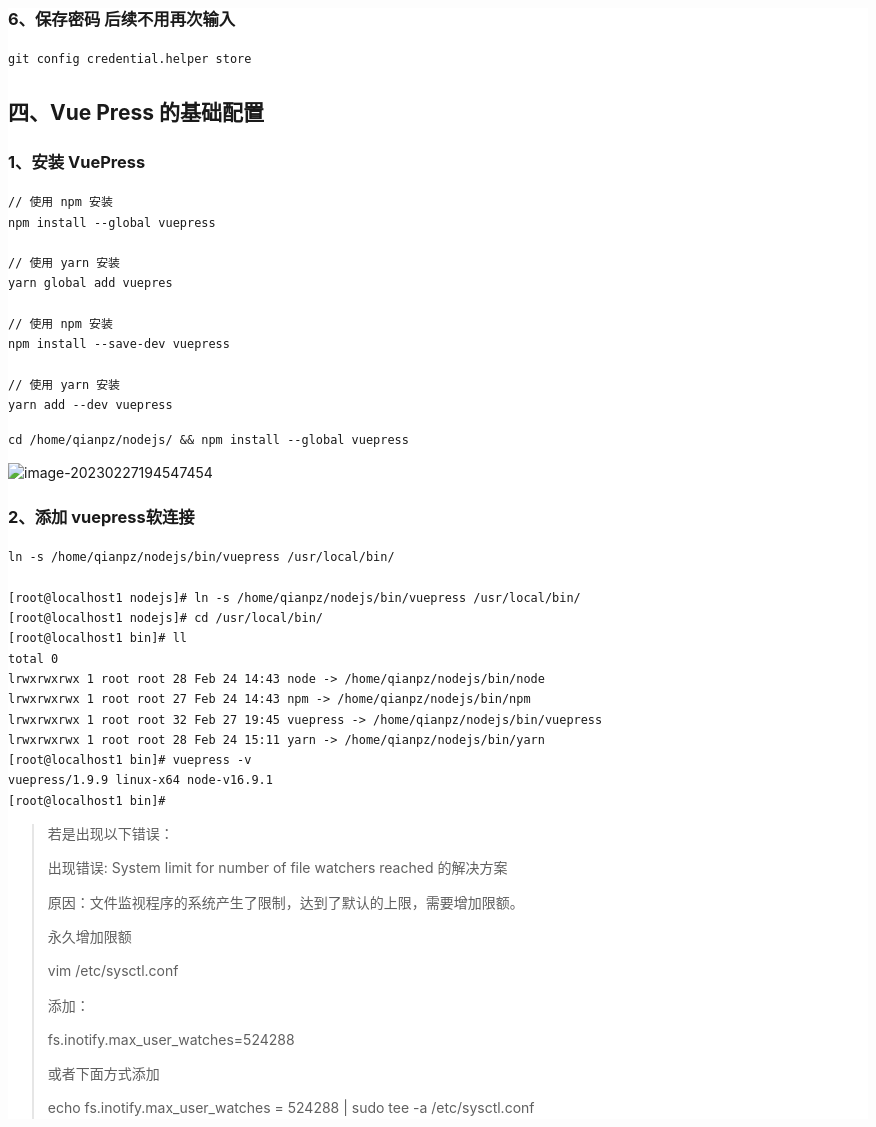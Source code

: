 ### 6、保存密码 后续不用再次输入

``` shell
git config credential.helper store
```

## 四、Vue Press 的基础配置

### 1、安装 VuePress

``` shell
// 使用 npm 安装
npm install --global vuepress

// 使用 yarn 安装
yarn global add vuepres

// 使用 npm 安装
npm install --save-dev vuepress

// 使用 yarn 安装
yarn add --dev vuepress
```

``` shell
cd /home/qianpz/nodejs/ && npm install --global vuepress
```

![image-20230227194547454](/images/image-20230227194547454.png)

### 2、添加 vuepress软连接

``` shell
ln -s /home/qianpz/nodejs/bin/vuepress /usr/local/bin/

[root@localhost1 nodejs]# ln -s /home/qianpz/nodejs/bin/vuepress /usr/local/bin/
[root@localhost1 nodejs]# cd /usr/local/bin/
[root@localhost1 bin]# ll
total 0
lrwxrwxrwx 1 root root 28 Feb 24 14:43 node -> /home/qianpz/nodejs/bin/node
lrwxrwxrwx 1 root root 27 Feb 24 14:43 npm -> /home/qianpz/nodejs/bin/npm
lrwxrwxrwx 1 root root 32 Feb 27 19:45 vuepress -> /home/qianpz/nodejs/bin/vuepress
lrwxrwxrwx 1 root root 28 Feb 24 15:11 yarn -> /home/qianpz/nodejs/bin/yarn
[root@localhost1 bin]# vuepress -v
vuepress/1.9.9 linux-x64 node-v16.9.1
[root@localhost1 bin]# 
```

> 若是出现以下错误：
>
> 出现错误: System limit for number of file watchers reached 的解决方案
>
> 原因：文件监视程序的系统产生了限制，达到了默认的上限，需要增加限额。
>
> 永久增加限额
>
> vim /etc/sysctl.conf
>
> 添加：
>
> fs.inotify.max_user_watches=524288
>
> 或者下面方式添加
>
> echo fs.inotify.max_user_watches = 524288 | sudo tee -a /etc/sysctl.conf 